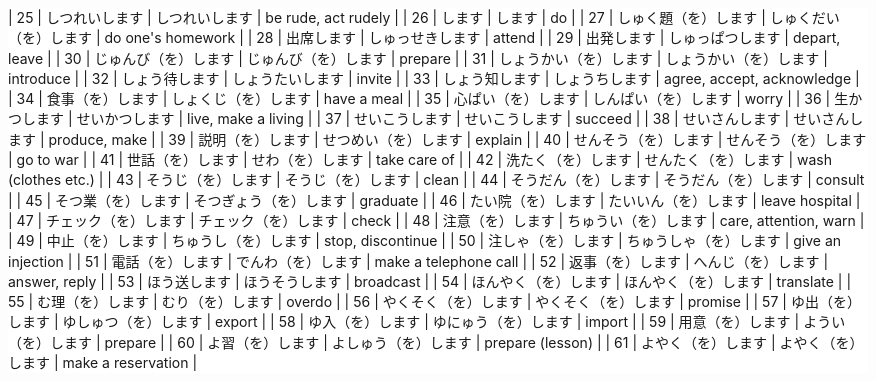 | 25 | しつれいします         | しつれいします         | be rude, act rudely            |
| 26 | します                 | します                 | do                             |
| 27 | しゅく題（を）します   | しゅくだい（を）します | do one's homework              |
| 28 | 出席します             | しゅっせきします       | attend                         |
| 29 | 出発します             | しゅっぱつします       | depart, leave                  |
| 30 | じゅんび（を）します   | じゅんび（を）します   | prepare                        |
| 31 | しょうかい（を）します | しょうかい（を）します | introduce                      |
| 32 | しょう待します         | しょうたいします       | invite                         |
| 33 | しょう知します         | しょうちします         | agree, accept, acknowledge     |
| 34 | 食事（を）します       | しょくじ（を）します   | have a meal                    |
| 35 | 心ぱい（を）します     | しんぱい（を）します   | worry                          |
| 36 | 生かつします           | せいかつします         | live, make a living            |
| 37 | せいこうします         | せいこうします         | succeed                        |
| 38 | せいさんします         | せいさんします         | produce, make                  |
| 39 | 説明（を）します       | せつめい（を）します   | explain                        |
| 40 | せんそう（を）します   | せんそう（を）します   | go to war                      |
| 41 | 世話（を）します       | せわ（を）します       | take care of                   |
| 42 | 洗たく（を）します     | せんたく（を）します   | wash (clothes etc.)            |
| 43 | そうじ（を）します     | そうじ（を）します     | clean                          |
| 44 | そうだん（を）します   | そうだん（を）します   | consult                        |
| 45 | そつ業（を）します     | そつぎょう（を）します | graduate                       |
| 46 | たい院（を）します     | たいいん（を）します   | leave hospital                 |
| 47 | チェック（を）します   | チェック（を）します   | check                          |
| 48 | 注意（を）します       | ちゅうい（を）します   | care, attention, warn          |
| 49 | 中止（を）します       | ちゅうし（を）します   | stop, discontinue              |
| 50 | 注しゃ（を）します     | ちゅうしゃ（を）します | give an injection              |
| 51 | 電話（を）します       | でんわ（を）します     | make a telephone call          |
| 52 | 返事（を）します       | へんじ（を）します     | answer, reply                  |
| 53 | ほう送します           | ほうそうします         | broadcast                      |
| 54 | ほんやく（を）します   | ほんやく（を）します   | translate                      |
| 55 | む理（を）します       | むり（を）します       | overdo                         |
| 56 | やくそく（を）します   | やくそく（を）します   | promise                        |
| 57 | ゆ出（を）します       | ゆしゅつ（を）します   | export                         |
| 58 | ゆ入（を）します       | ゆにゅう（を）します   | import                         |
| 59 | 用意（を）します       | ようい（を）します     | prepare                        |
| 60 | よ習（を）します       | よしゅう（を）します   | prepare (lesson)               |
| 61 | よやく（を）します     | よやく（を）します     | make a reservation             |